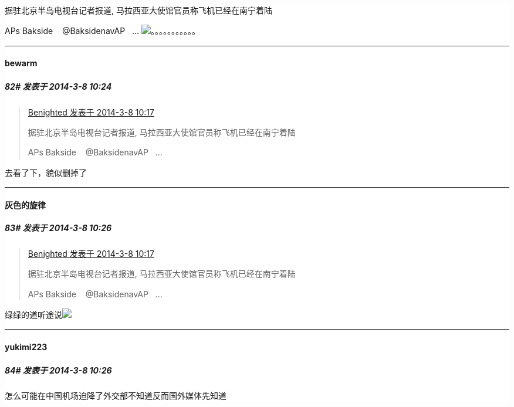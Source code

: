 据驻北京半岛电视台记者报道, 马拉西亚大使馆官员称飞机已经在南宁着陆


APs Bakside    ‏@BaksidenavAP   ...</blockquote>
<img src="https://static.saraba1st.com/image/smiley/face/149.gif" referrerpolicy="no-referrer">。。。。。。。。。。。







*****

####  bewarm  
##### 82#       发表于 2014-3-8 10:24



<blockquote><a href="httphttps://bbs.saraba1st.com/2b/forum.php?mod=redirect&amp;goto=findpost&amp;pid=24717162&amp;ptid=1005085" target="_blank">Benighted 发表于 2014-3-8 10:17</a>

据驻北京半岛电视台记者报道, 马拉西亚大使馆官员称飞机已经在南宁着陆


APs Bakside    ‏@BaksidenavAP   ...</blockquote>
去看了下，貌似删掉了







*****

####  灰色的旋律  
##### 83#       发表于 2014-3-8 10:26



<blockquote><a href="httphttps://bbs.saraba1st.com/2b/forum.php?mod=redirect&amp;goto=findpost&amp;pid=24717162&amp;ptid=1005085" target="_blank">Benighted 发表于 2014-3-8 10:17</a>

据驻北京半岛电视台记者报道, 马拉西亚大使馆官员称飞机已经在南宁着陆


APs Bakside    ‏@BaksidenavAP   ...</blockquote>
绿绿的道听途说<img src="https://static.saraba1st.com/image/smiley/face/01.gif" referrerpolicy="no-referrer">







*****

####  yukimi223  
##### 84#       发表于 2014-3-8 10:26




怎么可能在中国机场迫降了外交部不知道反而国外媒体先知道

